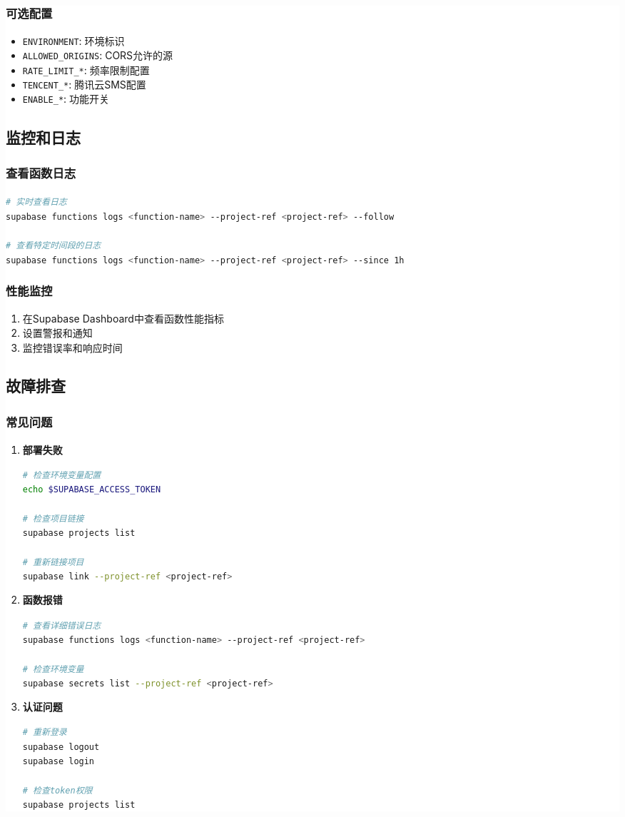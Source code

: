 ### 可选配置
- `ENVIRONMENT`: 环境标识
- `ALLOWED_ORIGINS`: CORS允许的源
- `RATE_LIMIT_*`: 频率限制配置
- `TENCENT_*`: 腾讯云SMS配置
- `ENABLE_*`: 功能开关

## 监控和日志

### 查看函数日志
```bash
# 实时查看日志
supabase functions logs <function-name> --project-ref <project-ref> --follow

# 查看特定时间段的日志
supabase functions logs <function-name> --project-ref <project-ref> --since 1h
```

### 性能监控
1. 在Supabase Dashboard中查看函数性能指标
2. 设置警报和通知
3. 监控错误率和响应时间

## 故障排查

### 常见问题

1. **部署失败**
   ```bash
   # 检查环境变量配置
   echo $SUPABASE_ACCESS_TOKEN
   
   # 检查项目链接
   supabase projects list
   
   # 重新链接项目
   supabase link --project-ref <project-ref>
   ```

2. **函数报错**
   ```bash
   # 查看详细错误日志
   supabase functions logs <function-name> --project-ref <project-ref>
   
   # 检查环境变量
   supabase secrets list --project-ref <project-ref>
   ```

3. **认证问题**
   ```bash
   # 重新登录
   supabase logout
   supabase login
   
   # 检查token权限
   supabase projects list
   ```
